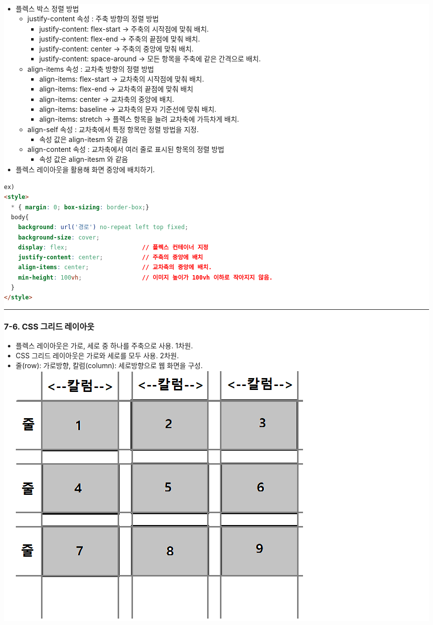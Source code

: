 * 플렉스 박스 정렬 방법
  * justify-content 속성 : 주축 방향의 정렬 방법
    * justify-content: flex-start        -> 주축의 시작점에 맞춰 배치.
    * justify-content: flex-end          -> 주축의 끝점에 맞춰 배치.
    * justify-content: center            -> 주축의 중앙에 맞춰 배치.
    * justify-content: space-around      -> 모든 항목을 주축에 같은 간격으로 배치.
  * align-items 속성 : 교차축 방향의 정렬 방법
    * align-items: flex-start            -> 교차축의 시작점에 맞춰 배치.
    * align-items: flex-end              -> 교차축의 끝점에 맞춰 배치
    * align-items: center                -> 교차축의 중앙에 배치.
    * align-items: baseline              -> 교차축의 문자 기준선에 맞춰 배치.
    * align-items: stretch               -> 플렉스 항목을 늘려 교차축에 가득차게 배치.
  * align-self 속성 : 교차축에서 특정 항목만 정렬 방법을 지정.
    * 속성 값은 align-itesm 와 같음
  * align-content 속성 : 교차축에서 여러 줄로 표시된 항목의 정렬 방법
    * 속성 값은 align-itesm 와 같음
* 플렉스 레이아웃을 활용해 화면 중앙에 배치하기.
```html
ex)
<style>
  * { margin: 0; box-sizing: border-box;}
  body{
    background: url('경로') no-repeat left top fixed;
    background-size: cover;
    display: flex;                     // 플렉스 컨테이너 지정
    justify-content: center;           // 주축의 중앙에 배치
    align-items: center;               // 교차축의 중앙에 배치.
    min-height: 100vh;                 // 이미지 높이가 100vh 이하로 작아지지 않음.
  }
</style>
```
<hr>

### 7-6. CSS 그리드 레이아웃
* 플렉스 레이아웃은 가로, 세로 중 하나를 주축으로 사용. 1차원.
* CSS 그리드 레이아웃은 가로와 세로를 모두 사용. 2차원.
* 줄(row): 가로방향, 칼럼(column): 세로방향으로 웹 화면을 구성.
![CSSgridlayout](img/CSSgridlayout.png)
